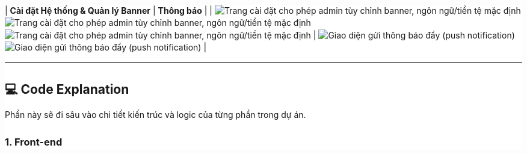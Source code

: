 |                                                                                                                                                                                                                                                                                                                                                                                                                                                                                                                                                                                                                                                            **Cài đặt Hệ thống & Quản lý Banner**                                                                                                                                                                                                                                                                                                                                                                                                                                                                                                                                                                                                                                                            |                                                                                                                                                                                                                                                                                                                                                                                                                                                                                                                                                                                                                                                                                                                                                                                                                              **Thông báo**                                                                                                                                                                                                                                                                                                                                                                                                                                                                                                                                                                                                                                                                                                                                                                                                                              |
|                                                                                                                                                                                                                                                                                                                                                                                                                        ![Trang cài đặt cho phép admin tùy chỉnh banner, ngôn ngữ/tiền tệ mặc định](https://res.cloudinary.com/dh7mq8bgc/image/upload/v1753887072/AdminSetting_rfuofg.png) ![Trang cài đặt cho phép admin tùy chỉnh banner, ngôn ngữ/tiền tệ mặc định](https://res.cloudinary.com/dh7mq8bgc/image/upload/v1753887071/AdminSetting_1_kvyd1x.png) ![Trang cài đặt cho phép admin tùy chỉnh banner, ngôn ngữ/tiền tệ mặc định](https://res.cloudinary.com/dh7mq8bgc/image/upload/v1753887072/AdminSetting_2_gnd6jw.png)                                                                                                                                                                                                                                                                                                                                                                                                                         |                                                                                                                                                                                                                                                                                                                                                                                                                                                                                                                                                                                                                                                                                            ![Giao diện gửi thông báo đẩy (push notification)](https://res.cloudinary.com/dh7mq8bgc/image/upload/v1753946972/AdminNotti_qqsx1h.png) ![Giao diện gửi thông báo đẩy (push notification)](https://res.cloudinary.com/dh7mq8bgc/image/upload/v1753946977/AdminNotti_1_kgnglg.png)                                                                                                                                                                                                                                                                                                                                                                                                                                                                                                                                                                                                                                                                                            |

---

## 💻 Code Explanation

Phần này sẽ đi sâu vào chi tiết kiến trúc và logic của từng phần trong dự án.

### 1. Front-end
